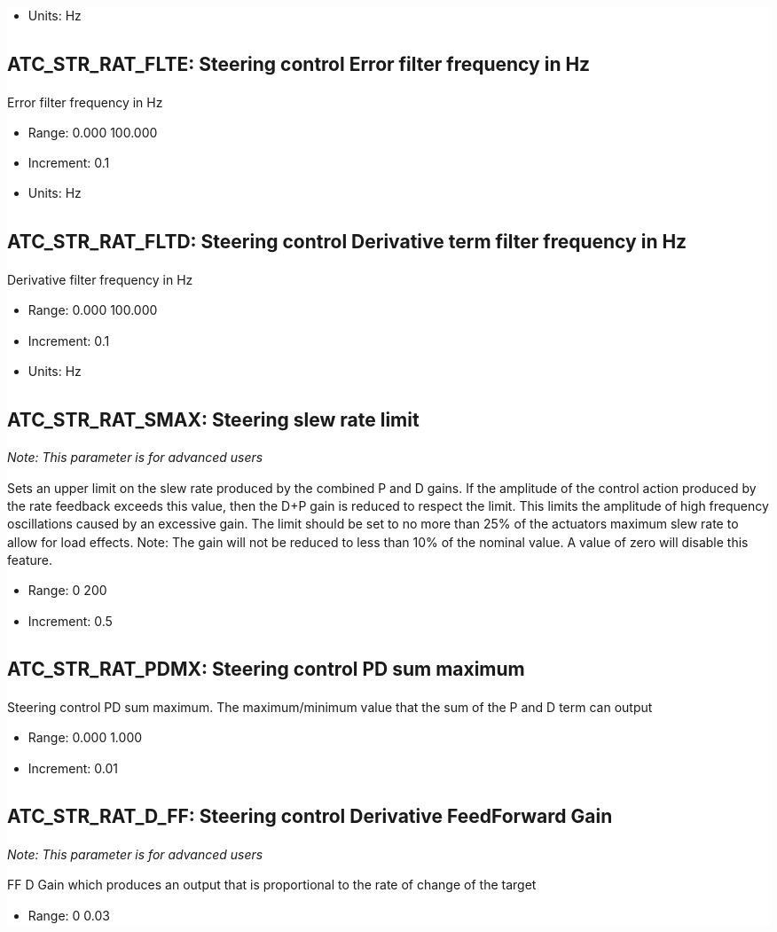- Units: Hz

## ATC_STR_RAT_FLTE: Steering control Error filter frequency in Hz

Error filter frequency in Hz

- Range: 0.000 100.000

- Increment: 0.1

- Units: Hz

## ATC_STR_RAT_FLTD: Steering control Derivative term filter frequency in Hz

Derivative filter frequency in Hz

- Range: 0.000 100.000

- Increment: 0.1

- Units: Hz

## ATC_STR_RAT_SMAX: Steering slew rate limit

*Note: This parameter is for advanced users*

Sets an upper limit on the slew rate produced by the combined P and D gains. If the amplitude of the control action produced by the rate feedback exceeds this value, then the D+P gain is reduced to respect the limit. This limits the amplitude of high frequency oscillations caused by an excessive gain. The limit should be set to no more than 25% of the actuators maximum slew rate to allow for load effects. Note: The gain will not be reduced to less than 10% of the nominal value. A value of zero will disable this feature.

- Range: 0 200

- Increment: 0.5

## ATC_STR_RAT_PDMX: Steering control PD sum maximum

Steering control PD sum maximum.  The maximum/minimum value that the sum of the P and D term can output

- Range: 0.000 1.000

- Increment: 0.01

## ATC_STR_RAT_D_FF: Steering control Derivative FeedForward Gain

*Note: This parameter is for advanced users*

FF D Gain which produces an output that is proportional to the rate of change of the target

- Range: 0 0.03
